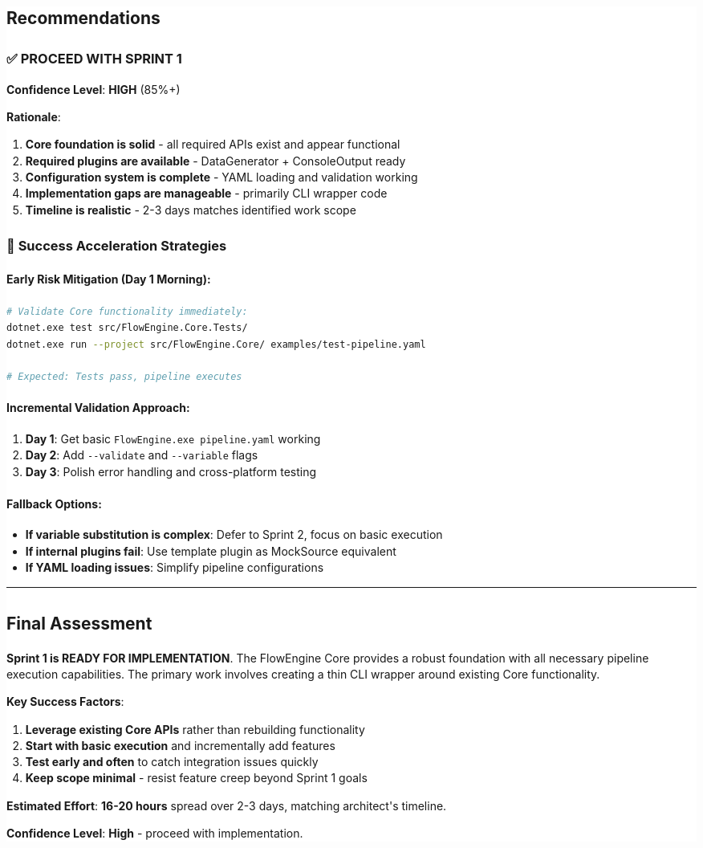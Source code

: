 
## Recommendations

### ✅ **PROCEED WITH SPRINT 1** 
**Confidence Level**: **HIGH** (85%+)

**Rationale**:
1. **Core foundation is solid** - all required APIs exist and appear functional
2. **Required plugins are available** - DataGenerator + ConsoleOutput ready
3. **Configuration system is complete** - YAML loading and validation working
4. **Implementation gaps are manageable** - primarily CLI wrapper code
5. **Timeline is realistic** - 2-3 days matches identified work scope

### 🎯 **Success Acceleration Strategies**

#### Early Risk Mitigation (Day 1 Morning):
```bash
# Validate Core functionality immediately:
dotnet.exe test src/FlowEngine.Core.Tests/
dotnet.exe run --project src/FlowEngine.Core/ examples/test-pipeline.yaml

# Expected: Tests pass, pipeline executes
```

#### Incremental Validation Approach:
1. **Day 1**: Get basic `FlowEngine.exe pipeline.yaml` working
2. **Day 2**: Add `--validate` and `--variable` flags  
3. **Day 3**: Polish error handling and cross-platform testing

#### Fallback Options:
- **If variable substitution is complex**: Defer to Sprint 2, focus on basic execution
- **If internal plugins fail**: Use template plugin as MockSource equivalent
- **If YAML loading issues**: Simplify pipeline configurations

---

## Final Assessment

**Sprint 1 is READY FOR IMPLEMENTATION**. The FlowEngine Core provides a robust foundation with all necessary pipeline execution capabilities. The primary work involves creating a thin CLI wrapper around existing Core functionality.

**Key Success Factors**:
1. **Leverage existing Core APIs** rather than rebuilding functionality
2. **Start with basic execution** and incrementally add features
3. **Test early and often** to catch integration issues quickly
4. **Keep scope minimal** - resist feature creep beyond Sprint 1 goals

**Estimated Effort**: **16-20 hours** spread over 2-3 days, matching architect's timeline.

**Confidence Level**: **High** - proceed with implementation.